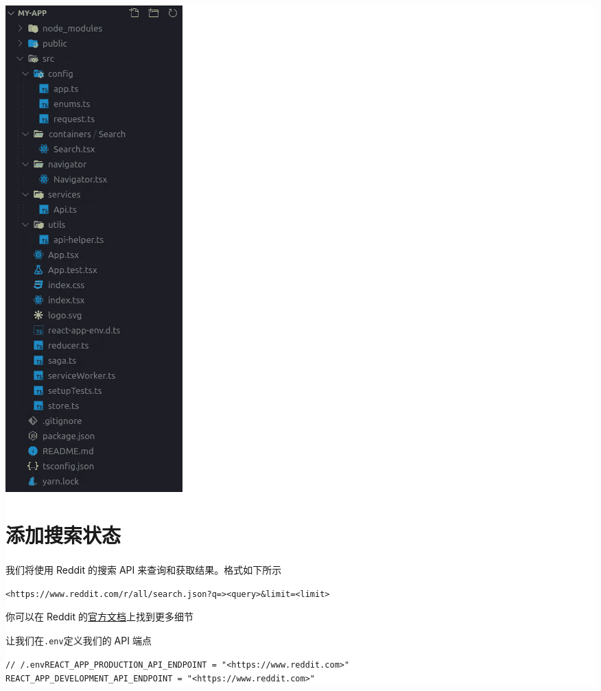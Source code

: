 ![](img/21756fbcde9479b8561ef355267b177c.png)

# 添加搜索状态

我们将使用 Reddit 的搜索 API 来查询和获取结果。格式如下所示

```
<https://www.reddit.com/r/all/search.json?q=><query>&limit=<limit>
```

你可以在 Reddit 的[官方文档](https://www.reddit.com/dev/api/)上找到更多细节

让我们在`.env`定义我们的 API 端点

```
// /.envREACT_APP_PRODUCTION_API_ENDPOINT = "<https://www.reddit.com>"
REACT_APP_DEVELOPMENT_API_ENDPOINT = "<https://www.reddit.com>"
```
